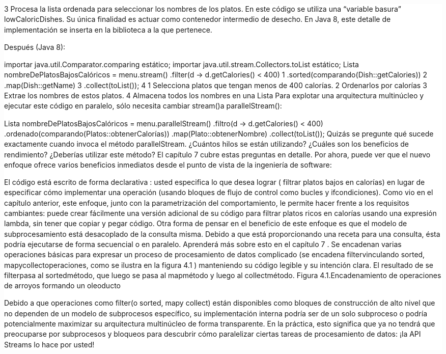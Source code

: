 3 Procesa la lista ordenada para seleccionar los nombres de los platos.
En este código se utiliza una “variable basura” lowCaloricDishes. Su única finalidad es actuar como contenedor intermedio de desecho. En Java 8, este detalle de implementación se inserta en la biblioteca a la que pertenece.

Después (Java 8):

importar java.util.Comparator.comparing estático;
importar java.util.stream.Collectors.toList estático;
Lista<Cadena> nombreDePlatosBajosCalóricos =
               menu.stream() 
                   .filter(d -> d.getCalories() < 400)        1 
                   .sorted(comparando(Dish::getCalories))      2 
                   .map(Dish::getName)                        3 
                   .collect(toList());                       4
1 Selecciona platos que tengan menos de 400 calorías.
2 Ordenarlos por calorías
3 Extrae los nombres de estos platos.
4 Almacena todos los nombres en una Lista
Para explotar una arquitectura multinúcleo y ejecutar este código en paralelo, sólo necesita cambiar stream()a parallelStream():

Lista<Cadena> nombreDePlatosBajosCalóricos =
                menu.parallelStream()
                   .filtro(d -> d.getCalories() < 400)
                   .ordenado(comparando(Platos::obtenerCalorías))
                   .map(Plato::obtenerNombre)
                   .collect(toList());
Quizás se pregunte qué sucede exactamente cuando invoca el método parallelStream. ¿Cuántos hilos se están utilizando? ¿Cuáles son los beneficios de rendimiento? ¿Deberías utilizar este método? El capítulo 7 cubre estas preguntas en detalle. Por ahora, puede ver que el nuevo enfoque ofrece varios beneficios inmediatos desde el punto de vista de la ingeniería de software:

El código está escrito de forma declarativa : usted especifica lo que desea lograr ( filtrar platos bajos en calorías) en lugar de especificar cómo implementar una operación (usando bloques de flujo de control como bucles y ifcondiciones). Como vio en el capítulo anterior, este enfoque, junto con la parametrización del comportamiento, le permite hacer frente a los requisitos cambiantes: puede crear fácilmente una versión adicional de su código para filtrar platos ricos en calorías usando una expresión lambda, sin tener que copiar y pegar código. Otra forma de pensar en el beneficio de este enfoque es que el modelo de subprocesamiento está desacoplado de la consulta misma. Debido a que está proporcionando una receta para una consulta, ésta podría ejecutarse de forma secuencial o en paralelo. Aprenderá más sobre esto en el capítulo 7 .
Se encadenan varias operaciones básicas para expresar un proceso de procesamiento de datos complicado (se encadena filtervinculando sorted, mapycollectoperaciones, como se ilustra en la figura 4.1 ) manteniendo su código legible y su intención clara. El resultado de se filterpasa al sortedmétodo, que luego se pasa al mapmétodo y luego al collectmétodo.
Figura 4.1.Encadenamiento de operaciones de arroyos formando un oleoducto


Debido a que operaciones como filter(o sorted, mapy collect) están disponibles como bloques de construcción de alto nivel que no dependen de un modelo de subprocesos específico, su implementación interna podría ser de un solo subproceso o podría potencialmente maximizar su arquitectura multinúcleo de forma transparente. En la práctica, esto significa que ya no tendrá que preocuparse por subprocesos y bloqueos para descubrir cómo paralelizar ciertas tareas de procesamiento de datos: ¡la API Streams lo hace por usted!
